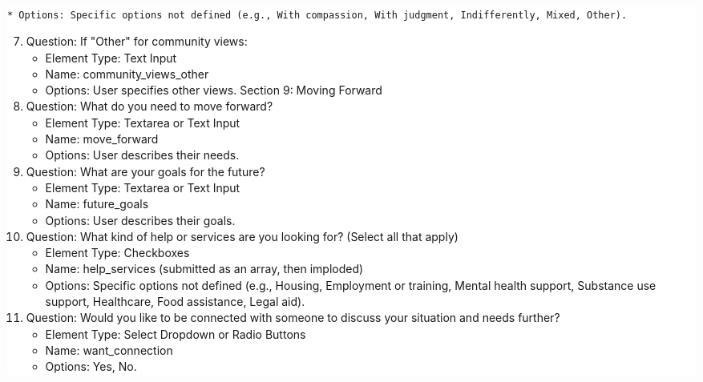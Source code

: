     * Options: Specific options not defined (e.g., With compassion, With judgment, Indifferently, Mixed, Other).
7. Question: If "Other" for community views:
    * Element Type: Text Input
    * Name: community_views_other
    * Options: User specifies other views.
Section 9: Moving Forward
1. Question: What do you need to move forward?
    * Element Type: Textarea or Text Input
    * Name: move_forward
    * Options: User describes their needs.
2. Question: What are your goals for the future?
    * Element Type: Textarea or Text Input
    * Name: future_goals
    * Options: User describes their goals.
3. Question: What kind of help or services are you looking for? (Select all that apply)
    * Element Type: Checkboxes
    * Name: help_services (submitted as an array, then imploded)
    * Options: Specific options not defined (e.g., Housing, Employment or training, Mental health support, Substance use support, Healthcare, Food assistance, Legal aid).
4. Question: Would you like to be connected with someone to discuss your situation and needs further?
    * Element Type: Select Dropdown or Radio Buttons
    * Name: want_connection
    * Options: Yes, No.
